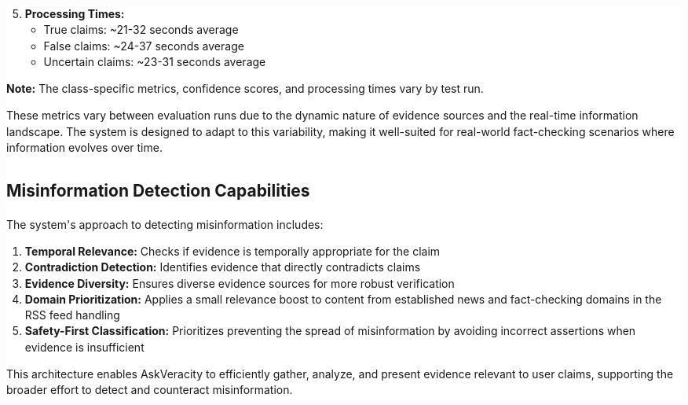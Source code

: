 5. **Processing Times:**
   * True claims: ~21-32 seconds average
   * False claims: ~24-37 seconds average
   * Uncertain claims: ~23-31 seconds average

**Note:** The class-specific metrics, confidence scores, and processing times vary by test run.

These metrics vary between evaluation runs due to the dynamic nature of evidence sources and the real-time information landscape. The system is designed to adapt to this variability, making it well-suited for real-world fact-checking scenarios where information evolves over time.

## Misinformation Detection Capabilities

The system's approach to detecting misinformation includes:

1. **Temporal Relevance:** Checks if evidence is temporally appropriate for the claim
2. **Contradiction Detection:** Identifies evidence that directly contradicts claims
3. **Evidence Diversity:** Ensures diverse evidence sources for more robust verification
4. **Domain Prioritization:** Applies a small relevance boost to content from established news and fact-checking domains in the RSS feed handling
5. **Safety-First Classification:** Prioritizes preventing the spread of misinformation by avoiding incorrect assertions when evidence is insufficient

This architecture enables AskVeracity to efficiently gather, analyze, and present evidence relevant to user claims, supporting the broader effort to detect and counteract misinformation.